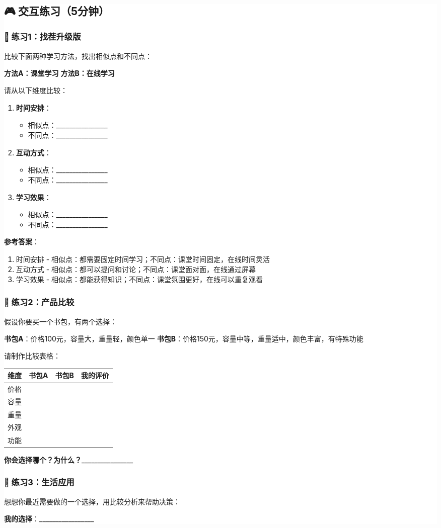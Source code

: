 
## 🎮 交互练习（5分钟）

### 🎯 练习1：找茬升级版

比较下面两种学习方法，找出相似点和不同点：

**方法A：课堂学习**
**方法B：在线学习**

请从以下维度比较：
1. **时间安排**：
   - 相似点：________________
   - 不同点：________________

2. **互动方式**：
   - 相似点：________________
   - 不同点：________________

3. **学习效果**：
   - 相似点：________________
   - 不同点：________________

**参考答案**：
1. 时间安排 - 相似点：都需要固定时间学习；不同点：课堂时间固定，在线时间灵活
2. 互动方式 - 相似点：都可以提问和讨论；不同点：课堂面对面，在线通过屏幕
3. 学习效果 - 相似点：都能获得知识；不同点：课堂氛围更好，在线可以重复观看

### 🎯 练习2：产品比较

假设你要买一个书包，有两个选择：

**书包A**：价格100元，容量大，重量轻，颜色单一
**书包B**：价格150元，容量中等，重量适中，颜色丰富，有特殊功能

请制作比较表格：

| 维度 | 书包A | 书包B | 我的评价 |
|------|-------|-------|----------|
| 价格 | | | |
| 容量 | | | |
| 重量 | | | |
| 外观 | | | |
| 功能 | | | |

**你会选择哪个？为什么？**________________

### 🎯 练习3：生活应用

想想你最近需要做的一个选择，用比较分析来帮助决策：

**我的选择**：_________________
